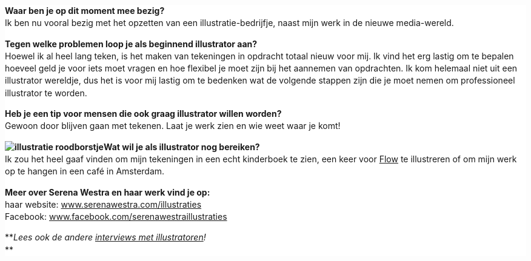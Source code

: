 **Waar ben je op dit moment mee bezig?**  
Ik ben nu vooral bezig met het opzetten van een illustratie-bedrijfje, naast mijn werk in de nieuwe media-wereld.

**Tegen welke problemen loop je als beginnend illustrator aan?**  
Hoewel ik al heel lang teken, is het maken van tekeningen in opdracht totaal nieuw voor mij. Ik vind het erg lastig om te bepalen hoeveel geld je voor iets moet vragen en hoe flexibel je moet zijn bij het aannemen van opdrachten. Ik kom helemaal niet uit een illustrator wereldje, dus het is voor mij lastig om te bedenken wat de volgende stappen zijn die je moet nemen om professioneel illustrator te worden.

**Heb je een tip voor mensen die ook graag illustrator willen worden?**  
Gewoon door blijven gaan met tekenen. Laat je werk zien en wie weet waar je komt!

**<img class="alignleft  wp-image-4466" alt="illustratie roodborstje" src="http://www.schildertuin.nl/wordpress/wp-content/uploads/2013/10/illustratie-roodborstje.jpg" width="264" height="335" />Wat wil je als illustrator nog bereiken?**  
Ik zou het heel gaaf vinden om mijn tekeningen in een echt kinderboek te zien, een keer voor <a title="bezoek de website van Flow Magazine" href="http://www.flowmagazine.com/" target="_blank">Flow</a> te illustreren of om mijn werk op te hangen in een café in Amsterdam.

**Meer over Serena Westra en haar werk vind je op:**  
haar website: <a title="Serena Westra illustraties" href="http://serenawestra.com/illustraties/" target="_blank">www.serenawestra.com/illustraties</a>  
Facebook: <a title="Serena Westra Illustraties op Facebook" href="https://www.facebook.com/serenawestraillustraties" target="_blank">www.facebook.com/serenawestraillustraties</a>

***Lees ook de andere <a title="Interviews met illustratoren" href="http://www.schildertuin.nl/wordpress/interviews-met-illustratoren/" target="_blank">interviews met illustratoren</a>!*  
**